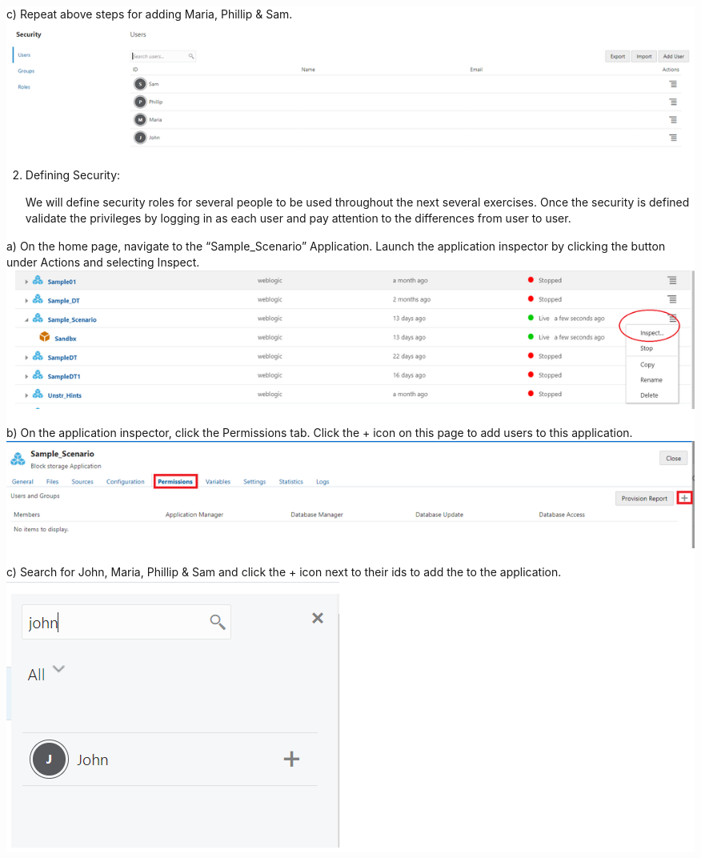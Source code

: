   c) Repeat above steps for adding  Maria, Phillip & Sam.
    ![](./images/imageSM_07.png "")

2.	Defining Security:  

    We will define security roles for several people to be used throughout the next several exercises. Once the security is defined validate the privileges by logging in as each user and pay attention to the differences from user to user.
    
   a) On the home page, navigate to the “Sample_Scenario” Application. Launch the application inspector by clicking the button under Actions and selecting Inspect.
   ![](./images/imageSM_08.png "")

   b) On the application inspector, click the Permissions tab. Click the + icon on this page to add users to this application.
   ![](./images/imageSM_09.png "")

   c) Search for John, Maria, Phillip & Sam and click the + icon next to their ids to add the to the application.
     ![](./images/imageSM_10.png "")